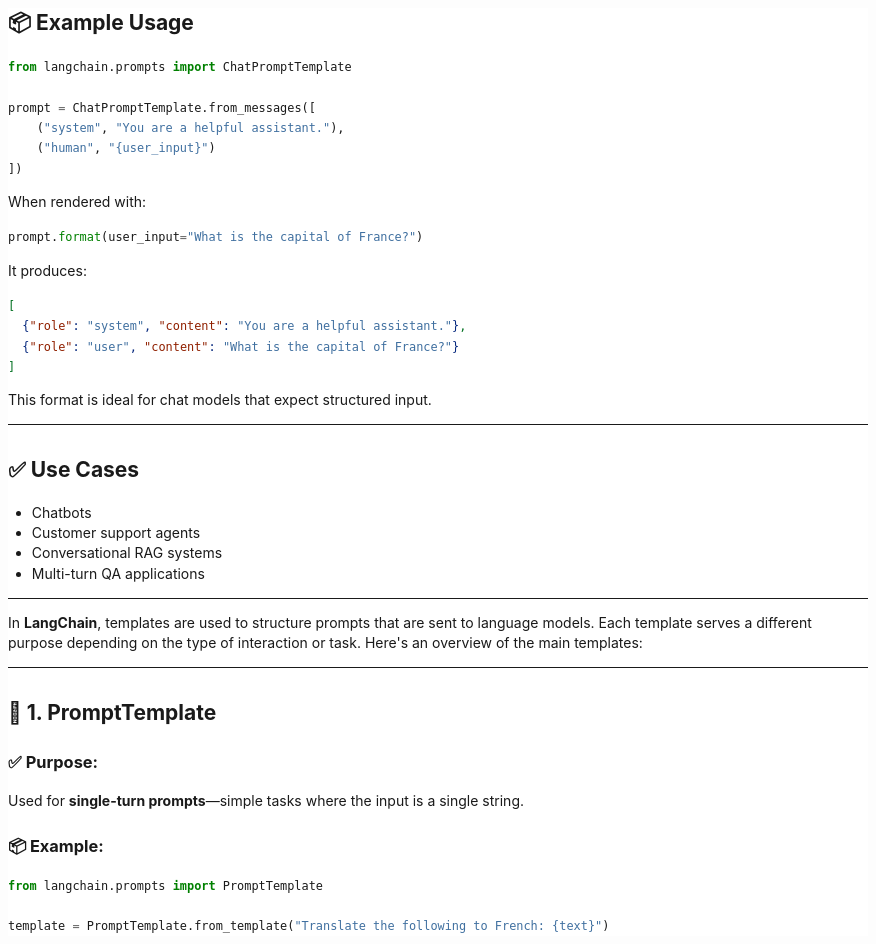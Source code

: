
## 📦 **Example Usage**

```python
from langchain.prompts import ChatPromptTemplate

prompt = ChatPromptTemplate.from_messages([
    ("system", "You are a helpful assistant."),
    ("human", "{user_input}")
])
```

When rendered with:
```python
prompt.format(user_input="What is the capital of France?")
```

It produces:
```json
[
  {"role": "system", "content": "You are a helpful assistant."},
  {"role": "user", "content": "What is the capital of France?"}
]
```

This format is ideal for chat models that expect structured input.

---

## ✅ **Use Cases**

- Chatbots
- Customer support agents
- Conversational RAG systems
- Multi-turn QA applications

---

In **LangChain**, templates are used to structure prompts that are sent to language models. Each template serves a different purpose depending on the type of interaction or task. Here's an overview of the main templates:

---

## 🔹 **1. PromptTemplate**

### ✅ Purpose:
Used for **single-turn prompts**—simple tasks where the input is a single string.

### 📦 Example:
```python
from langchain.prompts import PromptTemplate

template = PromptTemplate.from_template("Translate the following to French: {text}")
```
